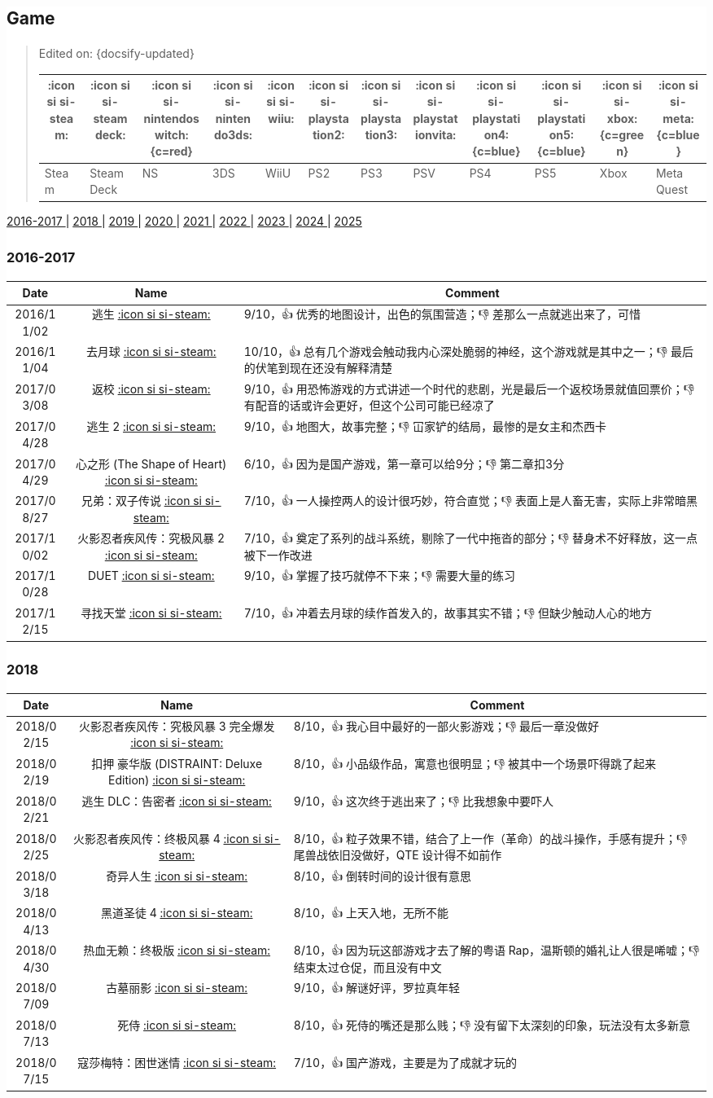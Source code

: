 ## Game

> Edited on: {docsify-updated}
> 
> |:icon si si-steam:|:icon si si-steamdeck:|:icon si si-nintendoswitch:{c=red}|:icon si si-nintendo3ds:|:icon si si-wiiu:|:icon si si-playstation2:|:icon si si-playstation3:|:icon si si-playstationvita:|:icon si si-playstation4:{c=blue}|:icon si si-playstation5:{c=blue}|:icon si si-xbox:{c=green}|:icon si si-meta:{c=blue}|
> |---|---|---|---|---|---|---|---|---|---|---|---|
> |Steam|Steam Deck|NS|3DS|WiiU|PS2|PS3|PSV|PS4|PS5|Xbox|Meta Quest|

<a href="#/game/fliu?id=_2016-2017"> 2016-2017 </a> | <a href="#/game/fliu?id=_2018"> 2018 </a> | <a href="#/game/fliu?id=_2019"> 2019 </a> | <a href="#/game/fliu?id=_2020"> 2020 </a> | <a href="#/game/fliu?id=_2021"> 2021 </a> | <a href="#/game/fliu?id=_2022"> 2022 </a> | <a href="#/game/fliu?id=_2023"> 2023 </a> | <a href="#/game/fliu?id=_2024"> 2024 </a> | <a href="#/game/fliu?id=_2025"> 2025 </a>

### 2016-2017

Date | Name | Comment
:-: | :-: | ---
2016/11/02 | 逃生 [:icon si si-steam:](https://store.steampowered.com/app/238320) | 9/10，👍 优秀的地图设计，出色的氛围营造；👎 差那么一点就逃出来了，可惜
2016/11/04 | 去月球 [:icon si si-steam:](https://store.steampowered.com/app/206440) | 10/10，👍 总有几个游戏会触动我内心深处脆弱的神经，这个游戏就是其中之一；👎 最后的伏笔到现在还没有解释清楚
2017/03/08 | 返校 [:icon si si-steam:](https://store.steampowered.com/app/555220/) | 9/10，👍 用恐怖游戏的方式讲述一个时代的悲剧，光是最后一个返校场景就值回票价；👎 有配音的话或许会更好，但这个公司可能已经凉了
2017/04/28 | 逃生 2 [:icon si si-steam:](https://store.steampowered.com/app/414700) | 9/10，👍 地图大，故事完整；👎 冚家铲的结局，最惨的是女主和杰西卡
2017/04/29 | 心之形 (The Shape of Heart) [:icon si si-steam:](https://store.steampowered.com/app/511090) | 6/10，👍 因为是国产游戏，第一章可以给9分；👎 第二章扣3分
2017/08/27 | 兄弟：双子传说 [:icon si si-steam:](https://store.steampowered.com/app/225080) | 7/10，👍 一人操控两人的设计很巧妙，符合直觉；👎 表面上是人畜无害，实际上非常暗黑
2017/10/02 | 火影忍者疾风传：究极风暴 2 [:icon si si-steam:](https://store.steampowered.com/app/543870) | 7/10，👍 奠定了系列的战斗系统，剔除了一代中拖沓的部分；👎 替身术不好释放，这一点被下一作改进
2017/10/28 | DUET [:icon si si-steam:](https://store.steampowered.com/app/292600) | 9/10，👍 掌握了技巧就停不下来；👎 需要大量的练习
2017/12/15 | 寻找天堂 [:icon si si-steam:](https://store.steampowered.com/app/337340) | 7/10，👍 冲着去月球的续作首发入的，故事其实不错；👎 但缺少触动人心的地方

### 2018

Date | Name | Comment
:-: | :-: | ---
2018/02/15 | 火影忍者疾风传：究极风暴 3 完全爆发 [:icon si si-steam:](https://store.steampowered.com/app/234670/) | 8/10，👍 我心目中最好的一部火影游戏；👎 最后一章没做好
2018/02/19 | 扣押 豪华版 (DISTRAINT: Deluxe Edition) [:icon si si-steam:](https://store.steampowered.com/app/395170/) | 8/10，👍 小品级作品，寓意也很明显；👎 被其中一个场景吓得跳了起来
2018/02/21 | 逃生 DLC：告密者 [:icon si si-steam:](https://store.steampowered.com/app/273300/) | 9/10，👍 这次终于逃出来了；👎 比我想象中要吓人
2018/02/25 | 火影忍者疾风传：终极风暴 4 [:icon si si-steam:](https://store.steampowered.com/app/349040/) | 8/10，👍 粒子效果不错，结合了上一作（革命）的战斗操作，手感有提升；👎 尾兽战依旧没做好，QTE 设计得不如前作
2018/03/18 | 奇异人生 [:icon si si-steam:](https://store.steampowered.com/app/319630/) | 8/10，👍 倒转时间的设计很有意思
2018/04/13 | 黑道圣徒 4 [:icon si si-steam:](https://store.steampowered.com/app/206420/) | 8/10，👍 上天入地，无所不能
2018/04/30 | 热血无赖：终极版 [:icon si si-steam:](https://store.steampowered.com/app/307690/) | 8/10，👍 因为玩这部游戏才去了解的粤语 Rap，温斯顿的婚礼让人很是唏嘘；👎 结束太过仓促，而且没有中文
2018/07/09 | 古墓丽影 [:icon si si-steam:](https://store.steampowered.com/app/203160/) | 9/10，👍 解谜好评，罗拉真年轻
2018/07/13 | 死侍 [:icon si si-steam:](https://steamcommunity.com/app/224060) | 8/10，👍 死侍的嘴还是那么贱；👎 没有留下太深刻的印象，玩法没有太多新意
2018/07/15 | 寇莎梅特：困世迷情 [:icon si si-steam:](https://store.steampowered.com/app/630060/) | 7/10，👍 国产游戏，主要是为了成就才玩的